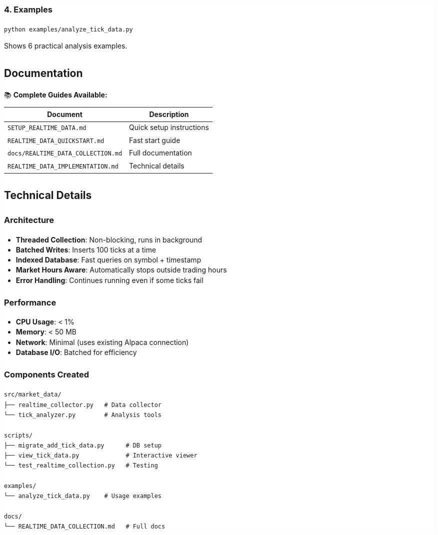 ### 4. Examples
```bash
python examples/analyze_tick_data.py
```
Shows 6 practical analysis examples.

## Documentation

📚 **Complete Guides Available:**

| Document | Description |
|----------|-------------|
| `SETUP_REALTIME_DATA.md` | Quick setup instructions |
| `REALTIME_DATA_QUICKSTART.md` | Fast start guide |
| `docs/REALTIME_DATA_COLLECTION.md` | Full documentation |
| `REALTIME_DATA_IMPLEMENTATION.md` | Technical details |

## Technical Details

### Architecture
- **Threaded Collection**: Non-blocking, runs in background
- **Batched Writes**: Inserts 100 ticks at a time
- **Indexed Database**: Fast queries on symbol + timestamp
- **Market Hours Aware**: Automatically stops outside trading hours
- **Error Handling**: Continues running even if some ticks fail

### Performance
- **CPU Usage**: < 1%
- **Memory**: < 50 MB
- **Network**: Minimal (uses existing Alpaca connection)
- **Database I/O**: Batched for efficiency

### Components Created
```
src/market_data/
├── realtime_collector.py   # Data collector
└── tick_analyzer.py        # Analysis tools

scripts/
├── migrate_add_tick_data.py      # DB setup
├── view_tick_data.py             # Interactive viewer
└── test_realtime_collection.py   # Testing

examples/
└── analyze_tick_data.py    # Usage examples

docs/
└── REALTIME_DATA_COLLECTION.md   # Full docs
```
